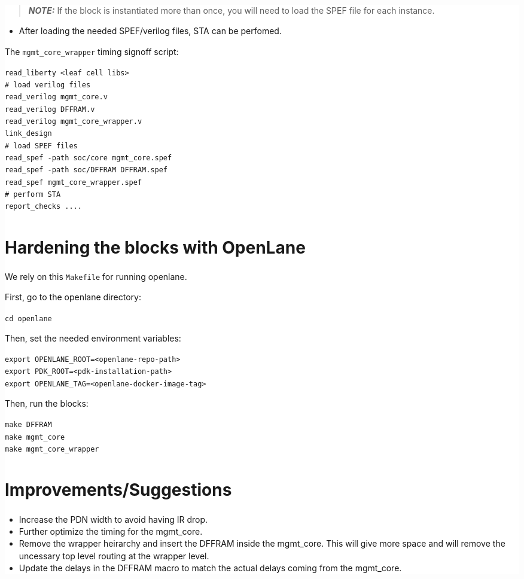 > **_NOTE:_**  If the block is instantiated more than once, you will need to load the SPEF file for each instance. 

- After loading the needed SPEF/verilog files, STA can be perfomed.


The `mgmt_core_wrapper` timing signoff script: 

```
read_liberty <leaf cell libs>
# load verilog files
read_verilog mgmt_core.v
read_verilog DFFRAM.v
read_verilog mgmt_core_wrapper.v
link_design
# load SPEF files
read_spef -path soc/core mgmt_core.spef
read_spef -path soc/DFFRAM DFFRAM.spef
read_spef mgmt_core_wrapper.spef
# perform STA
report_checks ....
```

# Hardening the blocks with OpenLane 

We rely on this `Makefile` for running openlane. 

First, go to the openlane directory:

```
cd openlane
```

Then, set the needed environment variables: 

```
export OPENLANE_ROOT=<openlane-repo-path>
export PDK_ROOT=<pdk-installation-path>
export OPENLANE_TAG=<openlane-docker-image-tag>
```

Then, run the blocks: 

```
make DFFRAM
make mgmt_core
make mgmt_core_wrapper
```

# Improvements/Suggestions

- Increase the PDN width to avoid having IR drop. 
- Further optimize the timing for the mgmt_core.
- Remove the wrapper heirarchy and insert the DFFRAM inside the mgmt_core. This will give more space and will remove the uncessary top level routing at the wrapper level. 
- Update the delays in the DFFRAM macro to match the actual delays coming from the mgmt_core.  
